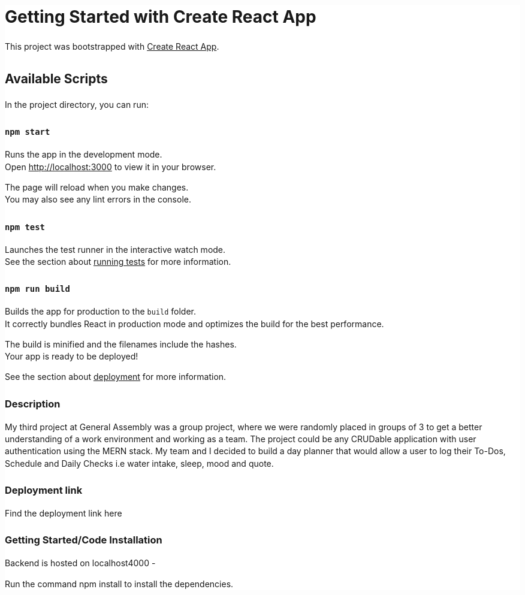 # Getting Started with Create React App

This project was bootstrapped with [Create React App](https://github.com/facebook/create-react-app).

## Available Scripts

In the project directory, you can run:

### `npm start`

Runs the app in the development mode.\
Open [http://localhost:3000](http://localhost:3000) to view it in your browser.

The page will reload when you make changes.\
You may also see any lint errors in the console.

### `npm test`

Launches the test runner in the interactive watch mode.\
See the section about [running tests](https://facebook.github.io/create-react-app/docs/running-tests) for more information.

### `npm run build`

Builds the app for production to the `build` folder.\
It correctly bundles React in production mode and optimizes the build for the best performance.

The build is minified and the filenames include the hashes.\
Your app is ready to be deployed!

See the section about [deployment](https://facebook.github.io/create-react-app/docs/deployment) for more information.

### Description

My third project at General Assembly was a group project, where we were randomly placed in groups of 3 to get a better understanding of a work environment and working as a team. The project could be any CRUDable application with user authentication using the MERN stack. My team and I decided to build a day planner that would allow a user to log their To-Dos, Schedule and Daily Checks i.e water intake, sleep, mood and quote.


### Deployment link

Find the deployment link here


### Getting Started/Code Installation

Backend is hosted on localhost4000 -

Run the command npm install to install the dependencies.
